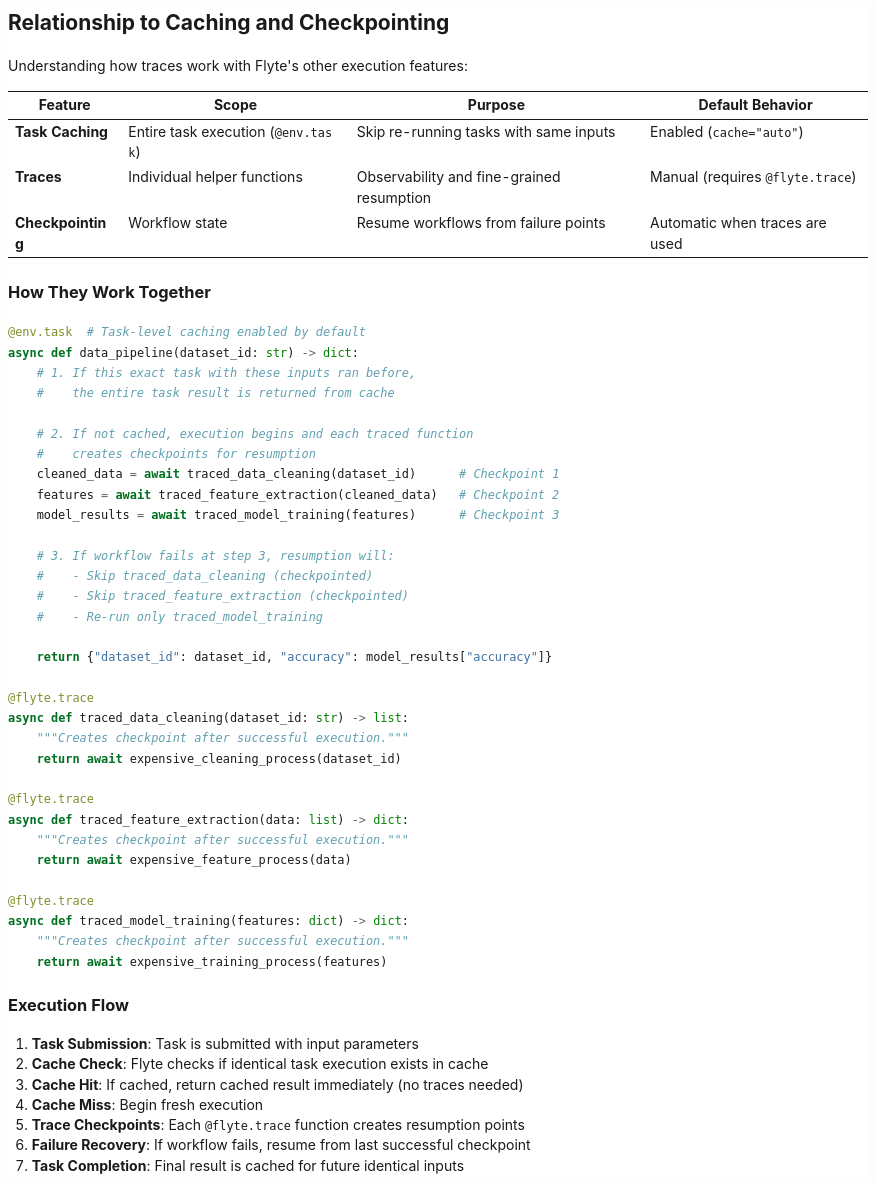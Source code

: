 ## Relationship to Caching and Checkpointing

Understanding how traces work with Flyte's other execution features:

| Feature | Scope | Purpose | Default Behavior |
|---------|-------|---------|------------------|
| **Task Caching** | Entire task execution (`@env.task`) | Skip re-running tasks with same inputs | Enabled (`cache="auto"`) |
| **Traces** | Individual helper functions | Observability and fine-grained resumption | Manual (requires `@flyte.trace`) |
| **Checkpointing** | Workflow state | Resume workflows from failure points | Automatic when traces are used |

### How They Work Together

```python
@env.task  # Task-level caching enabled by default
async def data_pipeline(dataset_id: str) -> dict:
    # 1. If this exact task with these inputs ran before,
    #    the entire task result is returned from cache

    # 2. If not cached, execution begins and each traced function
    #    creates checkpoints for resumption
    cleaned_data = await traced_data_cleaning(dataset_id)      # Checkpoint 1
    features = await traced_feature_extraction(cleaned_data)   # Checkpoint 2
    model_results = await traced_model_training(features)      # Checkpoint 3

    # 3. If workflow fails at step 3, resumption will:
    #    - Skip traced_data_cleaning (checkpointed)
    #    - Skip traced_feature_extraction (checkpointed)
    #    - Re-run only traced_model_training

    return {"dataset_id": dataset_id, "accuracy": model_results["accuracy"]}

@flyte.trace
async def traced_data_cleaning(dataset_id: str) -> list:
    """Creates checkpoint after successful execution."""
    return await expensive_cleaning_process(dataset_id)

@flyte.trace
async def traced_feature_extraction(data: list) -> dict:
    """Creates checkpoint after successful execution."""
    return await expensive_feature_process(data)

@flyte.trace
async def traced_model_training(features: dict) -> dict:
    """Creates checkpoint after successful execution."""
    return await expensive_training_process(features)
```

### Execution Flow

1. **Task Submission**: Task is submitted with input parameters
2. **Cache Check**: Flyte checks if identical task execution exists in cache
3. **Cache Hit**: If cached, return cached result immediately (no traces needed)
4. **Cache Miss**: Begin fresh execution
5. **Trace Checkpoints**: Each `@flyte.trace` function creates resumption points
6. **Failure Recovery**: If workflow fails, resume from last successful checkpoint
7. **Task Completion**: Final result is cached for future identical inputs
